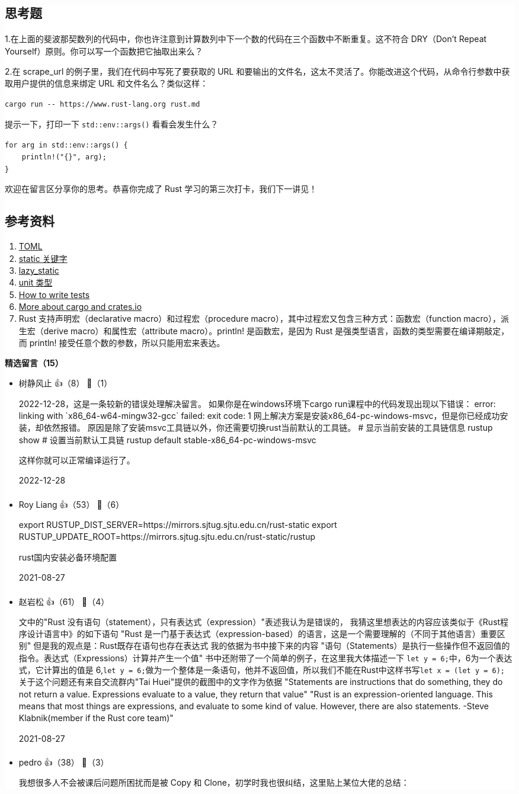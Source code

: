## 思考题

1.在上面的斐波那契数列的代码中，你也许注意到计算数列中下一个数的代码在三个函数中不断重复。这不符合 DRY（Don’t Repeat Yourself）原则。你可以写一个函数把它抽取出来么？

2.在 scrape\_url 的例子里，我们在代码中写死了要获取的 URL 和要输出的文件名，这太不灵活了。你能改进这个代码，从命令行参数中获取用户提供的信息来绑定 URL 和文件名么？类似这样：

```plain
cargo run -- https://www.rust-lang.org rust.md
```

提示一下，打印一下 `std::env::args()` 看看会发生什么？

```plain
for arg in std::env::args() {
    println!("{}", arg);
}
```

欢迎在留言区分享你的思考。恭喜你完成了 Rust 学习的第三次打卡，我们下一讲见！

## 参考资料

1. [TOML](https://toml.io/cn/v1.0.0)
2. [static 关键字](https://doc.rust-lang.org/std/keyword.static.html)
3. [lazy\_static](https://github.com/rust-lang-nursery/lazy-static.rs)
4. [unit 类型](https://doc.rust-lang.org/std/primitive.unit.html)
5. [How to write tests](https://doc.rust-lang.org/book/ch11-01-writing-tests.html)
6. [More about cargo and crates.io](https://doc.rust-lang.org/book/ch14-00-more-about-cargo.html)
7. Rust 支持声明宏（declarative macro）和过程宏（procedure macro），其中过程宏又包含三种方式：函数宏（function macro），派生宏（derive macro）和属性宏（attribute macro）。println! 是函数宏，是因为 Rust 是强类型语言，函数的类型需要在编译期敲定，而 println! 接受任意个数的参数，所以只能用宏来表达。
<div><strong>精选留言（15）</strong></div><ul>
<li><span>树静风止</span> 👍（8） 💬（1）<p>2022-12-28，这是一条较新的错误处理解决留言。
如果你是在windows环境下cargo run课程中的代码发现出现以下错误：
error: linking with `x86_64-w64-mingw32-gcc` failed: exit code: 1
网上解决方案是安装x86_64-pc-windows-msvc，但是你已经成功安装，却依然报错。
原因是除了安装msvc工具链以外，你还需要切换rust当前默认的工具链。
# 显示当前安装的工具链信息
rustup show
# 设置当前默认工具链
 rustup default stable-x86_64-pc-windows-msvc

这样你就可以正常编译运行了。</p>2022-12-28</li><br/><li><span>Roy Liang</span> 👍（53） 💬（6）<p>export RUSTUP_DIST_SERVER=https:&#47;&#47;mirrors.sjtug.sjtu.edu.cn&#47;rust-static
export RUSTUP_UPDATE_ROOT=https:&#47;&#47;mirrors.sjtug.sjtu.edu.cn&#47;rust-static&#47;rustup

rust国内安装必备环境配置</p>2021-08-27</li><br/><li><span>赵岩松</span> 👍（61） 💬（4）<p>
文中的&quot;Rust 没有语句（statement），只有表达式（expression）&quot;表述我认为是错误的，
我猜这里想表达的内容应该类似于《Rust程序设计语言中》的如下语句
&quot;Rust 是一门基于表达式（expression-based）的语言，这是一个需要理解的（不同于其他语言）重要区别&quot;
但是我的观点是：Rust既存在语句也存在表达式
我的依据为书中接下来的内容
&quot;语句（Statements）是执行一些操作但不返回值的指令。表达式（Expressions）计算并产生一个值&quot;
书中还附带了一个简单的例子，在这里我大体描述一下
`let y = 6;`中，6为一个表达式，它计算出的值是 6,`let y = 6;`做为一个整体是一条语句，他并不返回值，所以我们不能在Rust中这样书写`let x = (let y = 6);`
关于这个问题还有来自交流群内&quot;Tai Huei&quot;提供的截图中的文字作为依据
&quot;Statements are instructions that do something, they do not return a value. Expressions evaluate to a value, they return that value&quot;
&quot;Rust is an expression-oriented language. This means that most things are expressions, and evaluate to some kind of value. However, there are also statements. -Steve Klabnik(member if the Rust core team)&quot;</p>2021-08-27</li><br/><li><span>pedro</span> 👍（38） 💬（3）<p>我想很多人不会被课后问题所困扰而是被 Copy 和 Clone，初学时我也很纠结，这里贴上某位大佬的总结：
